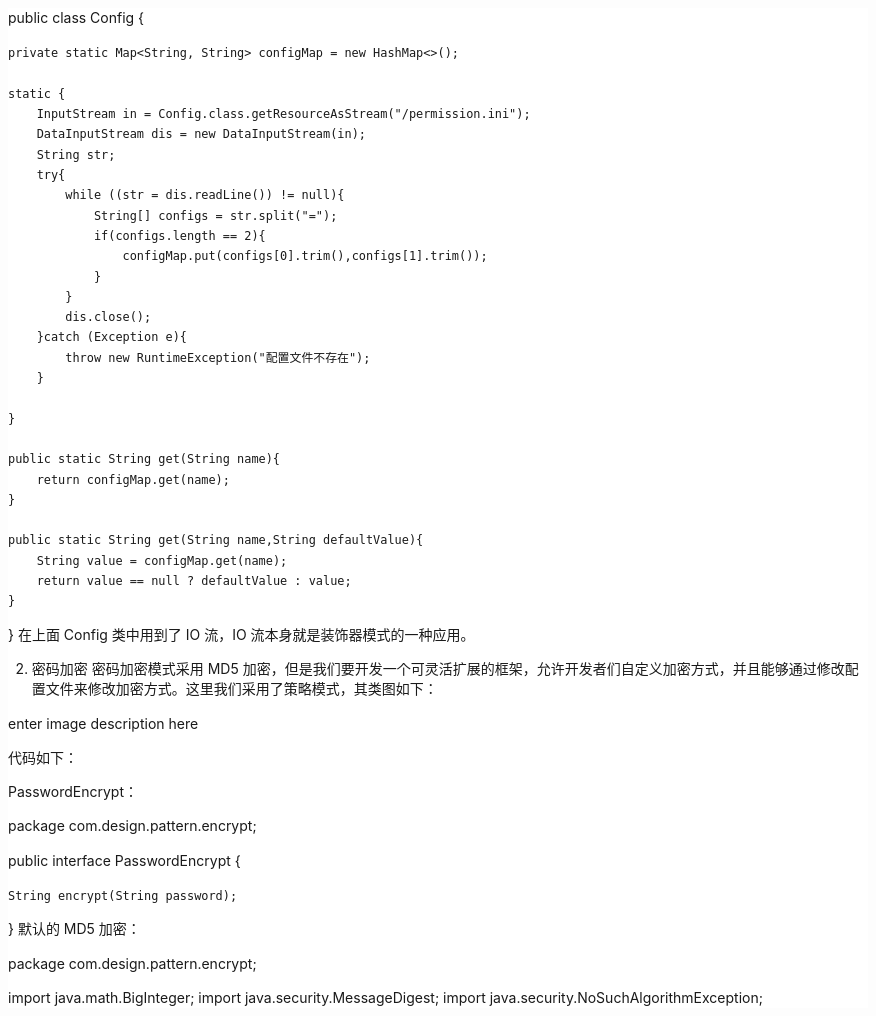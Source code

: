 public class Config {

    private static Map<String, String> configMap = new HashMap<>();

    static {
        InputStream in = Config.class.getResourceAsStream("/permission.ini");
        DataInputStream dis = new DataInputStream(in);
        String str;
        try{
            while ((str = dis.readLine()) != null){
                String[] configs = str.split("=");
                if(configs.length == 2){
                    configMap.put(configs[0].trim(),configs[1].trim());
                }
            }
            dis.close();
        }catch (Exception e){
            throw new RuntimeException("配置文件不存在");
        }

    }

    public static String get(String name){
        return configMap.get(name);
    }

    public static String get(String name,String defaultValue){
        String value = configMap.get(name);
        return value == null ? defaultValue : value;
    }


}
在上面 Config 类中用到了 IO 流，IO 流本身就是装饰器模式的一种应用。

2. 密码加密
密码加密模式采用 MD5 加密，但是我们要开发一个可灵活扩展的框架，允许开发者们自定义加密方式，并且能够通过修改配置文件来修改加密方式。这里我们采用了策略模式，其类图如下：

enter image description here

代码如下：

PasswordEncrypt：

package com.design.pattern.encrypt;

public interface PasswordEncrypt {

    String encrypt(String password);

}
默认的 MD5 加密：

package com.design.pattern.encrypt;

import java.math.BigInteger;
import java.security.MessageDigest;
import java.security.NoSuchAlgorithmException;
